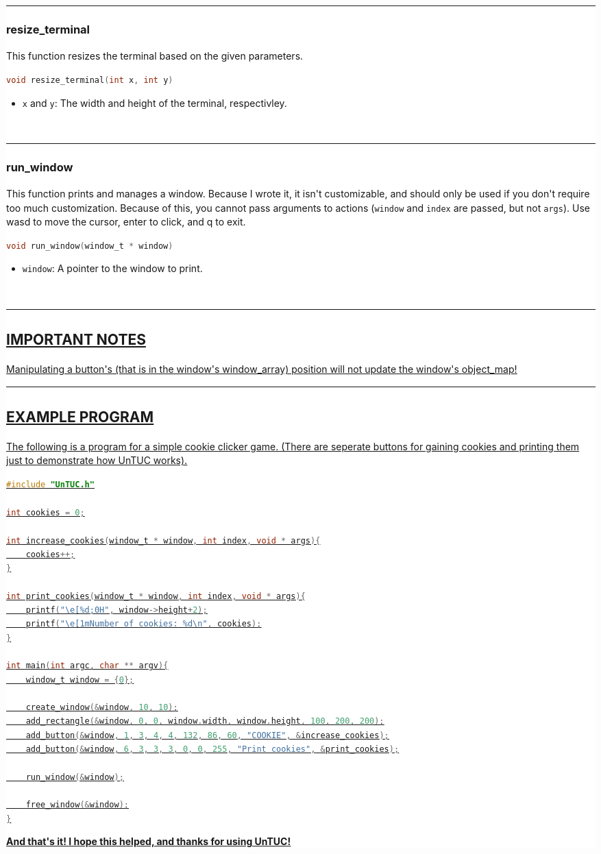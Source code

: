 ***
### **resize_terminal**
This function resizes the terminal based on the given parameters.

```c
void resize_terminal(int x, int y)
```
* `x` and `y`: The width and height of the terminal, respectivley.

<br />

***
### **run_window**
This function prints and manages a window. Because I wrote it, it isn't customizable, and should only be used if you don't require too much customization. Because of this, you cannot pass arguments to actions (`window` and `index` are passed, but not `args`). Use wasd to move the cursor, enter to click, and q to exit.

```c
void run_window(window_t * window)
```
* `window`: A pointer to the window to print.

<br />

***
## <u>**IMPORTANT NOTES**<u>
Manipulating a button's (that is in the window's window_array) position will not update the window's object_map!

***
## <u>**EXAMPLE PROGRAM**</u>  
The following is a program for a simple cookie clicker game. (There are seperate buttons for gaining cookies and printing them just to demonstrate how UnTUC works).

```c
#include "UnTUC.h"

int cookies = 0;

int increase_cookies(window_t * window, int index, void * args){
    cookies++;
}

int print_cookies(window_t * window, int index, void * args){
    printf("\e[%d;0H", window->height+2);
    printf("\e[1mNumber of cookies: %d\n", cookies);
}

int main(int argc, char ** argv){
    window_t window = {0};

    create_window(&window, 10, 10);
    add_rectangle(&window, 0, 0, window.width, window.height, 100, 200, 200);
    add_button(&window, 1, 3, 4, 4, 132, 86, 60, "COOKIE", &increase_cookies);
    add_button(&window, 6, 3, 3, 3, 0, 0, 255, "Print cookies", &print_cookies);

    run_window(&window);

    free_window(&window);
}
```  

**And that's it! I hope this helped, and thanks for using UnTUC!**